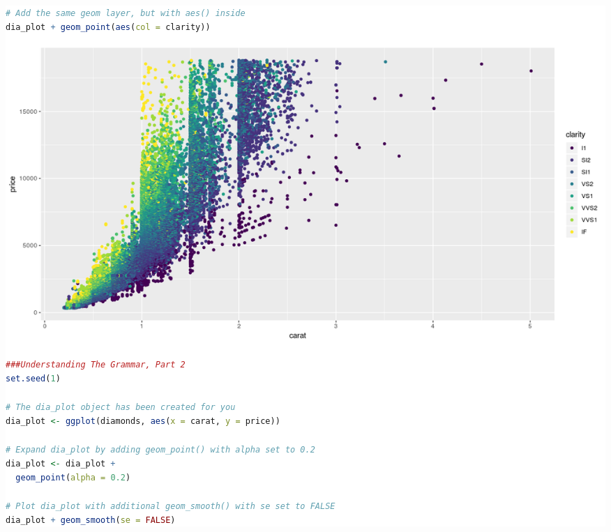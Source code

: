 ```r
# Add the same geom layer, but with aes() inside
dia_plot + geom_point(aes(col = clarity))
```

![](Data_vis_with_ggplot2_P1_files/figure-html/intro-13.png)

```r
###Understanding The Grammar, Part 2
set.seed(1)

# The dia_plot object has been created for you
dia_plot <- ggplot(diamonds, aes(x = carat, y = price))

# Expand dia_plot by adding geom_point() with alpha set to 0.2
dia_plot <- dia_plot + 
  geom_point(alpha = 0.2)

# Plot dia_plot with additional geom_smooth() with se set to FALSE
dia_plot + geom_smooth(se = FALSE)
```
